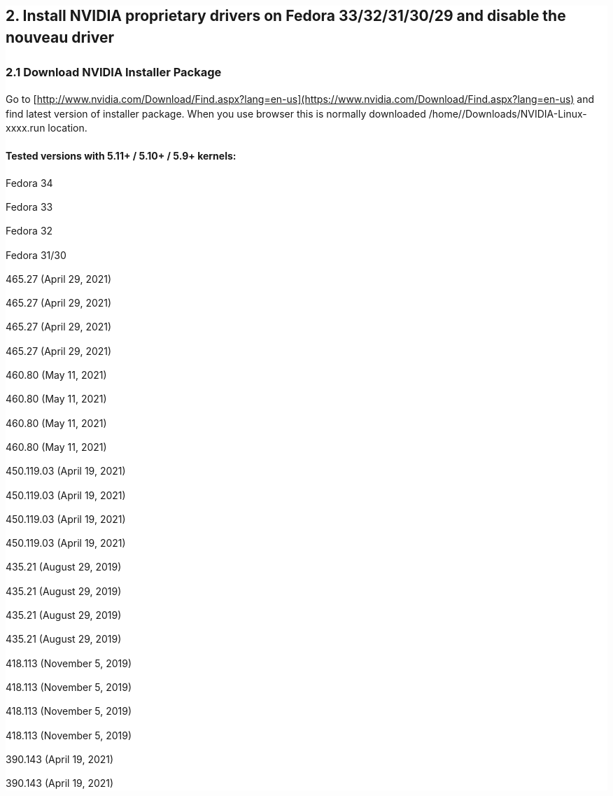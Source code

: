 ## 2\. Install NVIDIA proprietary drivers on Fedora 33/32/31/30/29 and disable the nouveau driver

### 2.1 Download NVIDIA Installer Package

Go to [http://www.nvidia.com/Download/Find.aspx?lang=en-us](https://www.nvidia.com/Download/Find.aspx?lang=en-us) and find latest version of installer package. When you use browser this is normally downloaded /home/<username>/Downloads/NVIDIA-Linux-xxxx.run location.

#### Tested versions with 5.11+ / 5.10+ / 5.9+ kernels:

Fedora 34

Fedora 33

Fedora 32

Fedora 31/30

465.27 (April 29, 2021)

465.27 (April 29, 2021)

465.27 (April 29, 2021)

465.27 (April 29, 2021)

460.80 (May 11, 2021)

460.80 (May 11, 2021)

460.80 (May 11, 2021)

460.80 (May 11, 2021)

450.119.03 (April 19, 2021)

450.119.03 (April 19, 2021)

450.119.03 (April 19, 2021)

450.119.03 (April 19, 2021)

435.21 (August 29, 2019)

435.21 (August 29, 2019)

435.21 (August 29, 2019)

435.21 (August 29, 2019)

418.113 (November 5, 2019)

418.113 (November 5, 2019)

418.113 (November 5, 2019)

418.113 (November 5, 2019)

390.143 (April 19, 2021)

390.143 (April 19, 2021)
